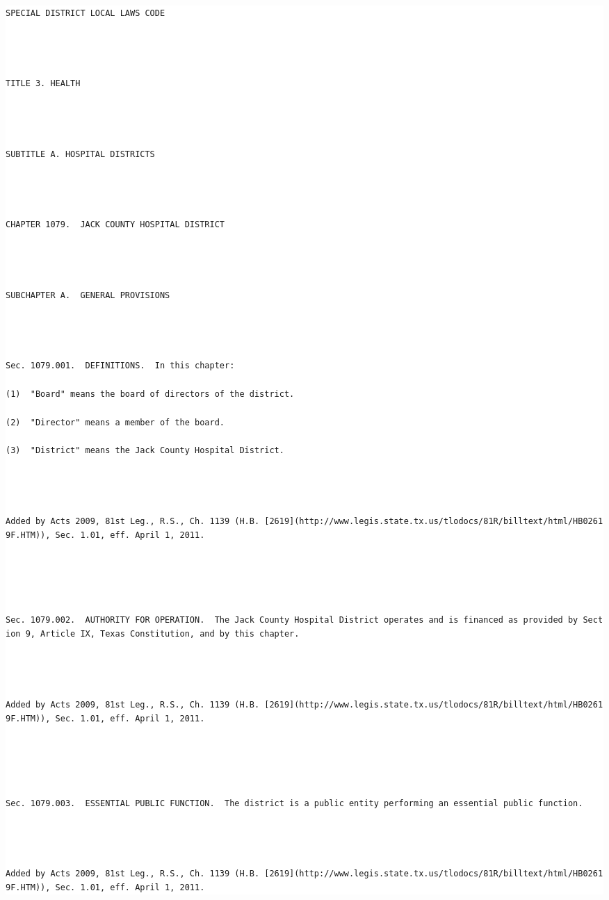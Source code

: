 ﻿
    
    
    	
    					
    
    
    SPECIAL DISTRICT LOCAL LAWS CODE
    
      
    
    
    TITLE 3. HEALTH
    
      
    
    
    SUBTITLE A. HOSPITAL DISTRICTS
    
      
    
    
    CHAPTER 1079.  JACK COUNTY HOSPITAL DISTRICT
    
      
    
    
    SUBCHAPTER A.  GENERAL PROVISIONS
    
      
    
    
    Sec. 1079.001.  DEFINITIONS.  In this chapter:
    
    (1)  "Board" means the board of directors of the district.
    
    (2)  "Director" means a member of the board.
    
    (3)  "District" means the Jack County Hospital District.
    
    
    
    
    Added by Acts 2009, 81st Leg., R.S., Ch. 1139 (H.B. [2619](http://www.legis.state.tx.us/tlodocs/81R/billtext/html/HB02619F.HTM)), Sec. 1.01, eff. April 1, 2011.
    
    
    
    
    
    Sec. 1079.002.  AUTHORITY FOR OPERATION.  The Jack County Hospital District operates and is financed as provided by Section 9, Article IX, Texas Constitution, and by this chapter.
    
    
    
    
    Added by Acts 2009, 81st Leg., R.S., Ch. 1139 (H.B. [2619](http://www.legis.state.tx.us/tlodocs/81R/billtext/html/HB02619F.HTM)), Sec. 1.01, eff. April 1, 2011.
    
    
    
    
    
    Sec. 1079.003.  ESSENTIAL PUBLIC FUNCTION.  The district is a public entity performing an essential public function.
    
    
    
    
    Added by Acts 2009, 81st Leg., R.S., Ch. 1139 (H.B. [2619](http://www.legis.state.tx.us/tlodocs/81R/billtext/html/HB02619F.HTM)), Sec. 1.01, eff. April 1, 2011.
    
    
    
    
    